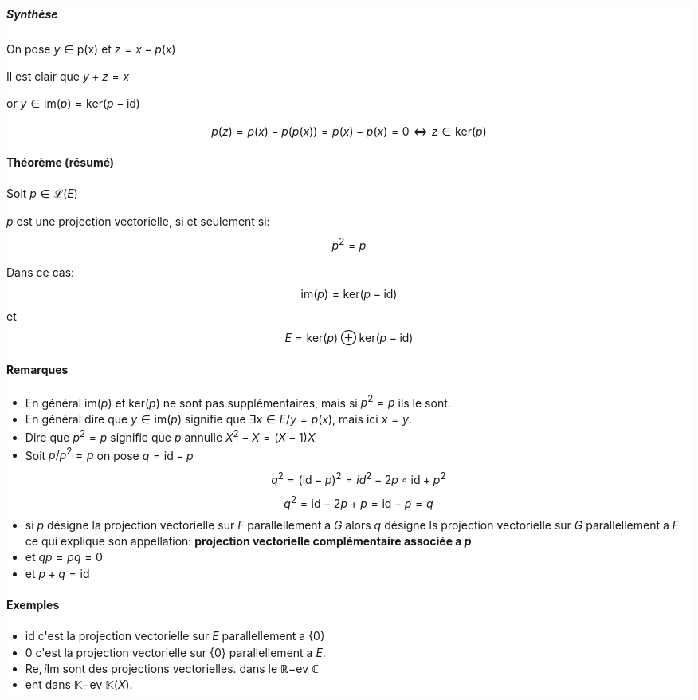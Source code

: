 ##### Synthèse

On pose $y  ∈\text{p(x)}$ et $z = x - p(x)$

Il est clair que $y + z = x$

or $y  ∈\text{im}(p) = \text{ker}(p - \text{id})$

$$
p(z) = p(x) - p(p(x)) = p(x) - p(x) = 0 \iff z ∈\text{ker}(p)
$$

#### Théorème (résumé)

Soit $p ∈\mathcal{L}(E)$

$p$ est une projection vectorielle, si et seulement si:
$$
p^2 = p
$$

Dans ce cas:
$$
\text{im}(p) = \text{ker}(p - \text{id})
$$
et
$$
E = \text{ker}(p) \oplus \text{ker}(p - \text{id})
$$

#### Remarques

- En général $\text{im}(p)$ et $\text{ker}(p)$ ne sont pas supplémentaires, mais si $p^2 = p$ ils le sont.
- En général dire que $y  ∈\text{im}(p)$ signifie que $∃ x ∈E / y = p(x)$, mais ici $x = y$.
- Dire que $p^2 = p$ signifie que $p$ annulle $X^2 - X = (X-1)X$
- Soit $p / p^2 = p$ on pose $q = \text{id} - p$
$$
q^2 = (\text{id} - p)^2 = id^2 - 2p \circ \text{id} + p^2
$$
$$
q^2 = \text{id} -2p + p = \text{id} - p = q
$$
- si $p$ désigne la projection vectorielle sur $F$ parallellement a $G$ alors $q$ désigne ls projection vectorielle sur $G$ parallellement a $F$ ce qui explique son appellation: **projection vectorielle complémentaire associée a $p$**
- et $qp = pq = 0$
- et $p + q = \text{id}$

#### Exemples

- $\text{id}$ c'est la projection vectorielle sur $E$ parallellement a $\{0\}$
- $0$ c'est la projection vectorielle sur $\{0\}$ parallellement a $E$.
- $\text{Re}, i\text{Im}$ sont des projections vectorielles. dans le $\mathbb{R}-$ev $\mathbb{C}$
- $\text{ent}$ dans $\mathbb{K}-$ev $\mathbb{K}(X)$.
